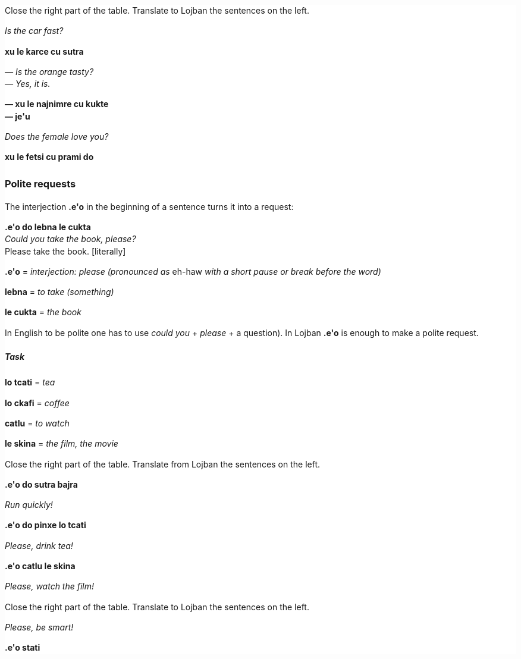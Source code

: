 Close the right part of the table. Translate to Lojban the sentences on the left.

_Is the car fast?_

**xu le karce cu sutra**

_— Is the orange tasty?  
— Yes, it is._

**— xu le najnimre cu kukte  
— je'u**

_Does the female love you?_

**xu le fetsi cu prami do**

### Polite requests

The interjection **.e'o** in the beginning of a sentence turns it into a request:

**.e'o do lebna le cukta**  
_Could you take the book, please?_  
Please take the book. \[literally\]

**.e'o** = _interjection: please (pronounced as_ eh-haw _with a short pause or break before the word)_

**lebna** = _to take (something)_

**le cukta** = _the book_

In English to be polite one has to use _could you_ + _please_ + a question). In Lojban **.e'o** is enough to make a polite request.

##### Task

**lo tcati** = _tea_

**lo ckafi** = _coffee_

**catlu** = _to watch_

**le skina** = _the film, the movie_

Close the right part of the table. Translate from Lojban the sentences on the left.

**.e'o do sutra bajra**

_Run quickly!_

**.e'o do pinxe lo tcati**

_Please, drink tea!_

**.e'o catlu le skina**

_Please, watch the film!_

Close the right part of the table. Translate to Lojban the sentences on the left.

_Please, be smart!_

**.e'o stati**
